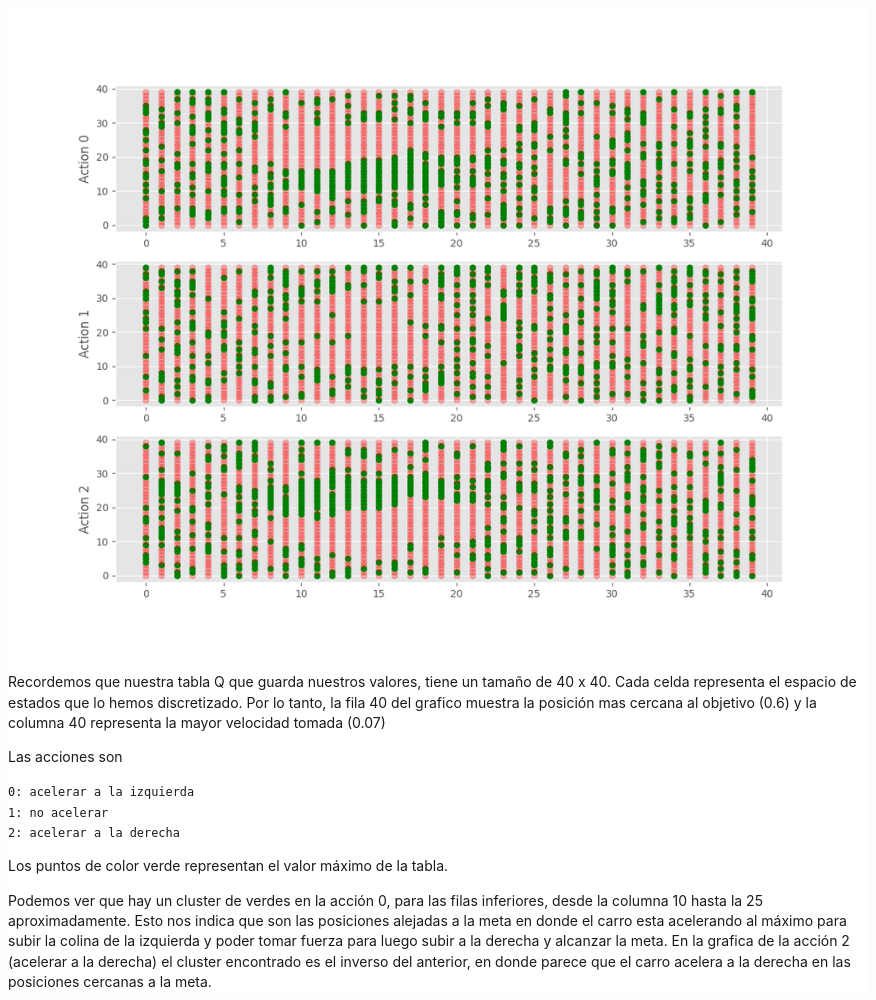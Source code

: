 ![QLearning_1_1](qtable_charts/4000.png)

Recordemos que nuestra tabla Q que guarda nuestros valores, tiene un tamaño de 40 x 40. Cada celda representa el espacio de estados que lo hemos discretizado. Por lo tanto, la fila 40 del grafico muestra la posición mas cercana al objetivo (0.6) y la columna 40 representa la mayor velocidad tomada (0.07)

Las acciones son 

    0: acelerar a la izquierda
    1: no acelerar
    2: acelerar a la derecha

Los puntos de color verde representan el valor máximo de la tabla.

Podemos ver que hay un cluster de verdes en la acción 0, para las filas inferiores, desde la columna 10 hasta la 25 aproximadamente. Esto nos indica que son las posiciones alejadas a la meta en donde el carro esta acelerando al máximo para subir la colina de la izquierda y poder tomar fuerza para luego subir a la derecha y alcanzar la meta.
En la grafica de la acción 2 (acelerar a la derecha) el cluster encontrado es el inverso del anterior, en donde parece que el carro acelera a la derecha en las posiciones cercanas a la meta.
